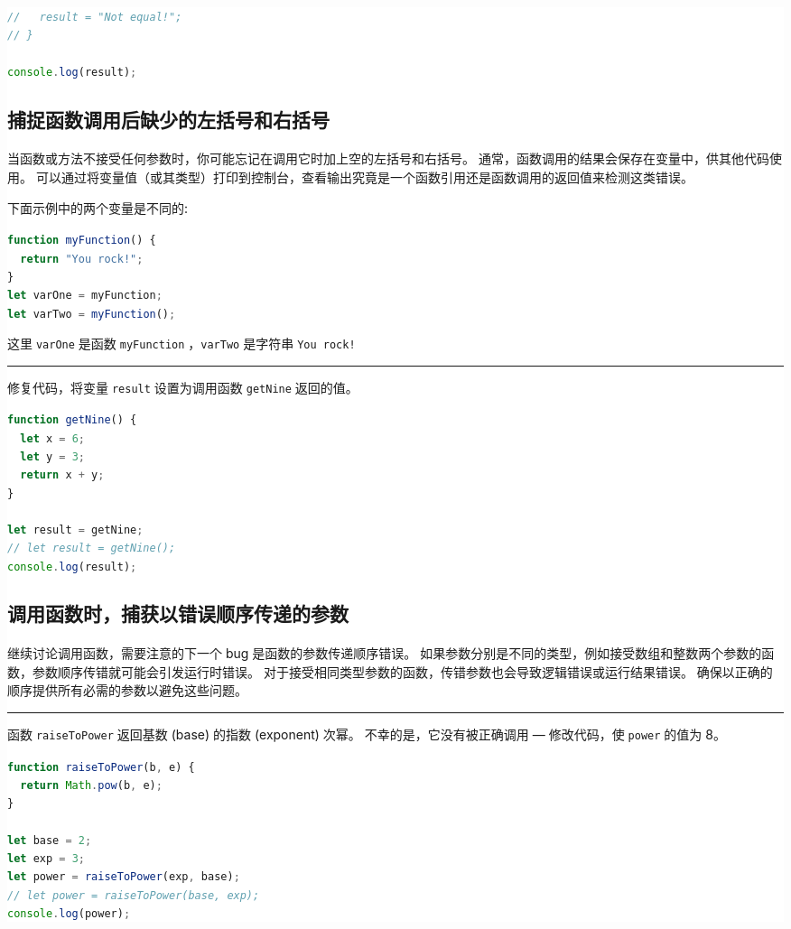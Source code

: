 ```js
//   result = "Not equal!";
// }

console.log(result);
```

## 捕捉函数调用后缺少的左括号和右括号

当函数或方法不接受任何参数时，你可能忘记在调用它时加上空的左括号和右括号。 通常，函数调用的结果会保存在变量中，供其他代码使用。 可以通过将变量值（或其类型）打印到控制台，查看输出究竟是一个函数引用还是函数调用的返回值来检测这类错误。

下面示例中的两个变量是不同的:

```js
function myFunction() {
  return "You rock!";
}
let varOne = myFunction;
let varTwo = myFunction();
```

这里 `varOne` 是函数 `myFunction` ，`varTwo` 是字符串 `You rock!`

------

修复代码，将变量 `result` 设置为调用函数 `getNine` 返回的值。

```js
function getNine() {
  let x = 6;
  let y = 3;
  return x + y;
}

let result = getNine;
// let result = getNine();
console.log(result);
```

## 调用函数时，捕获以错误顺序传递的参数

继续讨论调用函数，需要注意的下一个 bug 是函数的参数传递顺序错误。 如果参数分别是不同的类型，例如接受数组和整数两个参数的函数，参数顺序传错就可能会引发运行时错误。 对于接受相同类型参数的函数，传错参数也会导致逻辑错误或运行结果错误。 确保以正确的顺序提供所有必需的参数以避免这些问题。

------

函数 `raiseToPower` 返回基数 (base) 的指数 (exponent) 次幂。 不幸的是，它没有被正确调用 — 修改代码，使 `power` 的值为 8。

```js
function raiseToPower(b, e) {
  return Math.pow(b, e);
}

let base = 2;
let exp = 3;
let power = raiseToPower(exp, base);
// let power = raiseToPower(base, exp);
console.log(power);
```
